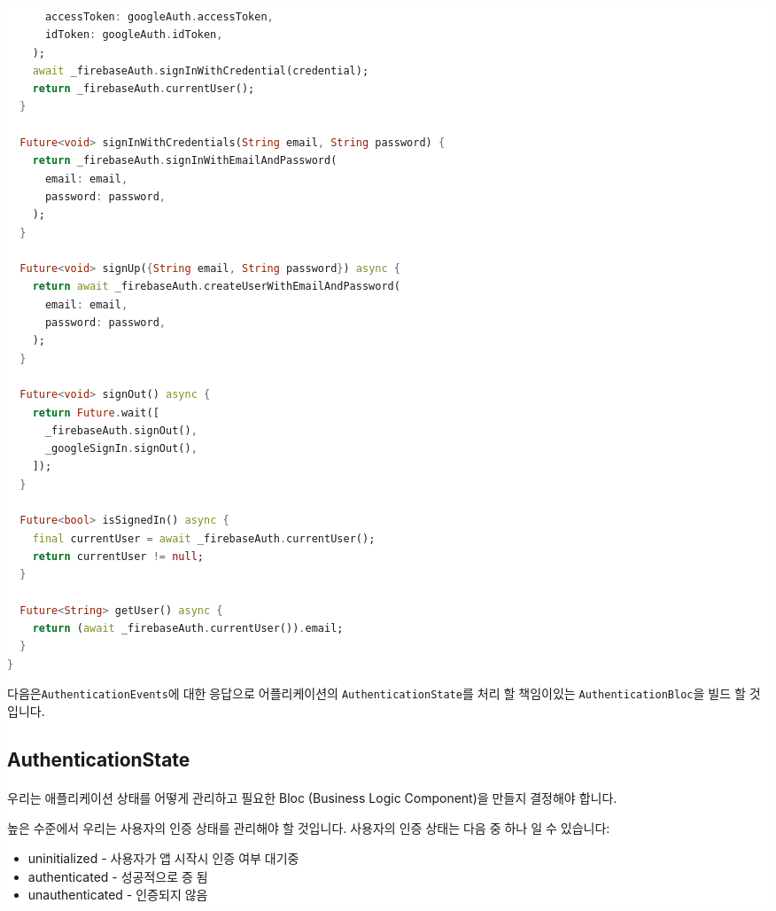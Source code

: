 ```dart
      accessToken: googleAuth.accessToken,
      idToken: googleAuth.idToken,
    );
    await _firebaseAuth.signInWithCredential(credential);
    return _firebaseAuth.currentUser();
  }

  Future<void> signInWithCredentials(String email, String password) {
    return _firebaseAuth.signInWithEmailAndPassword(
      email: email,
      password: password,
    );
  }

  Future<void> signUp({String email, String password}) async {
    return await _firebaseAuth.createUserWithEmailAndPassword(
      email: email,
      password: password,
    );
  }

  Future<void> signOut() async {
    return Future.wait([
      _firebaseAuth.signOut(),
      _googleSignIn.signOut(),
    ]);
  }

  Future<bool> isSignedIn() async {
    final currentUser = await _firebaseAuth.currentUser();
    return currentUser != null;
  }

  Future<String> getUser() async {
    return (await _firebaseAuth.currentUser()).email;
  }
}
```

다음은`AuthenticationEvents`에 대한 응답으로 어플리케이션의 `AuthenticationState`를 처리 할 책임이있는 `AuthenticationBloc`을 빌드 할 것입니다.

<p id = "authenticationstate"/>

## AuthenticationState

우리는 애플리케이션 상태를 어떻게 관리하고 필요한 Bloc (Business Logic Component)을 만들지 결정해야 합니다.

높은 수준에서 우리는 사용자의 인증 상태를 관리해야 할 것입니다. 사용자의 인증 상태는 다음 중 하나 일 수 있습니다:

- uninitialized - 사용자가 앱 시작시 인증 여부 대기중
- authenticated - 성공적으로 증 됨
- unauthenticated - 인증되지 않음
